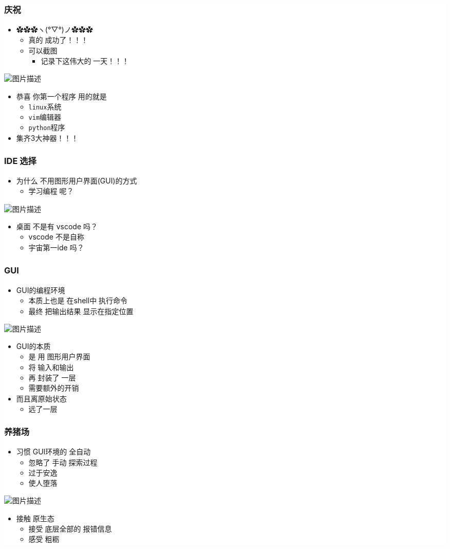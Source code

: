 
### 庆祝

- ✿✿✿ヽ(°▽°)ノ✿✿✿
	- 真的 成功了！！！
	- 可以截图 
		- 记录下这伟大的 一天！！！

![图片描述](https://doc.shiyanlou.com/courses/uid1190679-20240112-1705033857624)

- 恭喜 你第一个程序 用的就是
	- `linux`系统
	- `vim`编辑器
	- `python`程序
- 集齐3大神器！！！

### IDE 选择

- 为什么 不用图形用户界面(GUI)的方式
	- 学习编程 呢？

![图片描述](https://doc.shiyanlou.com/courses/uid1190679-20230618-1687081671425)

- 桌面 不是有 vscode 吗？
	- vscode 不是自称
	- 宇宙第一ide 吗？

### GUI

- GUI的编程环境
	- 本质上也是 在shell中  执行命令 
	- 最终 把输出结果 显示在指定位置

![图片描述](https://doc.shiyanlou.com/courses/uid1190679-20240112-1705033877451)

- GUI的本质
	- 是 用 图形用户界面 
	- 将 输入和输出
	- 再 封装了 一层
	- 需要额外的开销
- 而且离原始状态
	- 远了一层

### 养猪场

- 习惯 GUI环境的 全自动
	- 忽略了 手动 探索过程
	- 过于安逸
	- 使人堕落

![图片描述](https://doc.shiyanlou.com/courses/uid1190679-20240112-1705033897554)

- 接触 原生态
	- 接受 底层全部的 报错信息
	- 感受 粗粝
